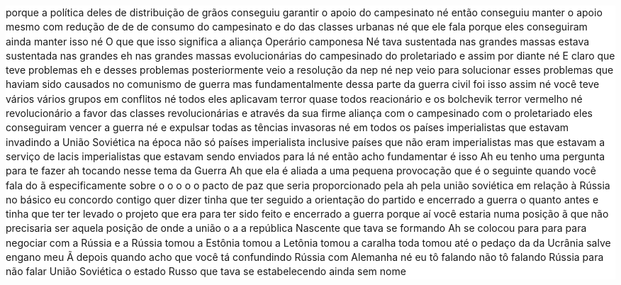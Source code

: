 porque a política deles de distribuição
de grãos conseguiu garantir o apoio do
campesinato né então conseguiu manter o
apoio mesmo com redução de de de consumo
do campesinato e do das classes urbanas
né que ele fala porque eles conseguiram
ainda manter isso né O que que isso
significa a aliança Operário camponesa
Né tava sustentada nas grandes massas
estava sustentada nas grandes
eh nas grandes massas evolucionárias do
campesinado do proletariado e assim por
diante né E claro que teve problemas eh
e desses problemas posteriormente veio a
resolução da nep né nep veio para
solucionar esses problemas que haviam
sido causados no comunismo de guerra mas
fundamentalmente dessa parte da guerra
civil foi isso assim né você teve vários
vários grupos em conflitos né todos eles
aplicavam terror quase todos reacionário
e os bolchevik terror vermelho né
revolucionário a favor das classes
revolucionárias e através da sua firme
aliança com o campesinado com o
proletariado eles conseguiram vencer a
guerra né e expulsar todas as tências
invasoras né em todos os países
imperialistas que estavam invadindo a
União Soviética na época não só países
imperialista inclusive países que não
eram imperialistas mas que estavam a
serviço de lacis imperialistas que
estavam sendo enviados para lá né então
acho fundamentar é isso Ah eu tenho uma
pergunta para te fazer ah tocando nesse
tema da Guerra
Ah que ela é aliada a uma pequena
provocação que é o seguinte quando você
fala do
ã especificamente
sobre o o o o o pacto de paz que seria
proporcionado pela
ah pela união soviética em relação à
Rússia no básico eu concordo contigo
quer dizer tinha que ter seguido a
orientação do partido e encerrado a
guerra o quanto antes e tinha que ter
ter levado o projeto que era para ter
sido feito e encerrado a guerra porque
aí você estaria numa posição ã que não
precisaria ser aquela posição de onde a
união o a a república Nascente que tava
se formando
Ah se colocou para para para negociar
com a Rússia e a Rússia tomou a Estônia
tomou a Letônia tomou a caralha toda
tomou até o pedaço da da Ucrânia salve
engano meu
Ã depois quando acho que você tá
confundindo Rússia com Alemanha né eu tô
falando não tô falando Rússia para não
falar União Soviética o estado Russo que
tava se estabelecendo ainda sem nome